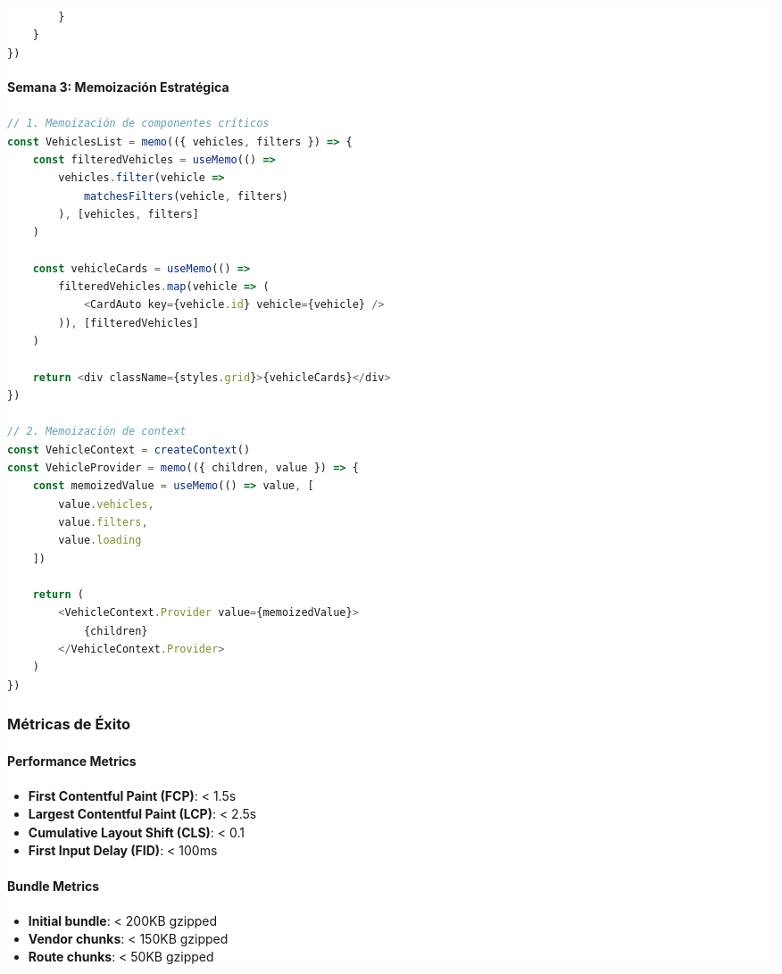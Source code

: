 ```javascript
        }
    }
})
```

#### **Semana 3: Memoización Estratégica**
```javascript
// 1. Memoización de componentes críticos
const VehiclesList = memo(({ vehicles, filters }) => {
    const filteredVehicles = useMemo(() => 
        vehicles.filter(vehicle => 
            matchesFilters(vehicle, filters)
        ), [vehicles, filters]
    )
    
    const vehicleCards = useMemo(() => 
        filteredVehicles.map(vehicle => (
            <CardAuto key={vehicle.id} vehicle={vehicle} />
        )), [filteredVehicles]
    )
    
    return <div className={styles.grid}>{vehicleCards}</div>
})

// 2. Memoización de context
const VehicleContext = createContext()
const VehicleProvider = memo(({ children, value }) => {
    const memoizedValue = useMemo(() => value, [
        value.vehicles,
        value.filters,
        value.loading
    ])
    
    return (
        <VehicleContext.Provider value={memoizedValue}>
            {children}
        </VehicleContext.Provider>
    )
})
```

### **Métricas de Éxito**

#### **Performance Metrics**
- **First Contentful Paint (FCP)**: < 1.5s
- **Largest Contentful Paint (LCP)**: < 2.5s
- **Cumulative Layout Shift (CLS)**: < 0.1
- **First Input Delay (FID)**: < 100ms

#### **Bundle Metrics**
- **Initial bundle**: < 200KB gzipped
- **Vendor chunks**: < 150KB gzipped
- **Route chunks**: < 50KB gzipped
